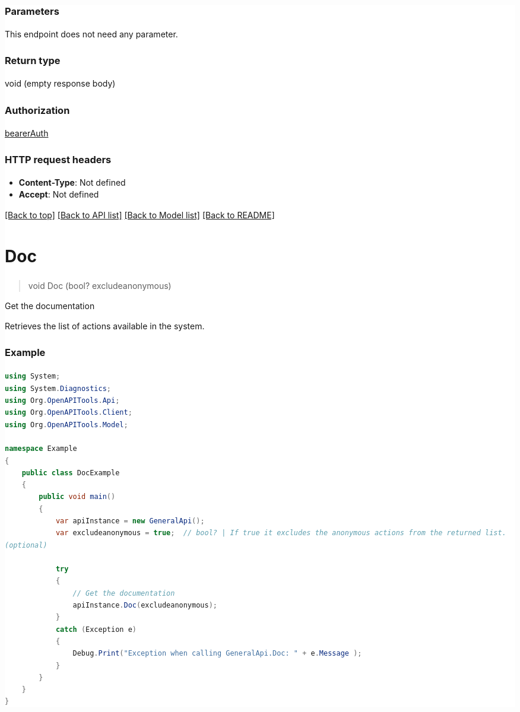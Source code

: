 ### Parameters
This endpoint does not need any parameter.

### Return type

void (empty response body)

### Authorization

[bearerAuth](../README.md#bearerAuth)

### HTTP request headers

 - **Content-Type**: Not defined
 - **Accept**: Not defined

[[Back to top]](#) [[Back to API list]](../README.md#documentation-for-api-endpoints) [[Back to Model list]](../README.md#documentation-for-models) [[Back to README]](../README.md)

<a name="doc"></a>
# **Doc**
> void Doc (bool? excludeanonymous)

Get the documentation

Retrieves the list of actions available in the system.

### Example
```csharp
using System;
using System.Diagnostics;
using Org.OpenAPITools.Api;
using Org.OpenAPITools.Client;
using Org.OpenAPITools.Model;

namespace Example
{
    public class DocExample
    {
        public void main()
        {
            var apiInstance = new GeneralApi();
            var excludeanonymous = true;  // bool? | If true it excludes the anonymous actions from the returned list. (optional) 

            try
            {
                // Get the documentation
                apiInstance.Doc(excludeanonymous);
            }
            catch (Exception e)
            {
                Debug.Print("Exception when calling GeneralApi.Doc: " + e.Message );
            }
        }
    }
}
```
